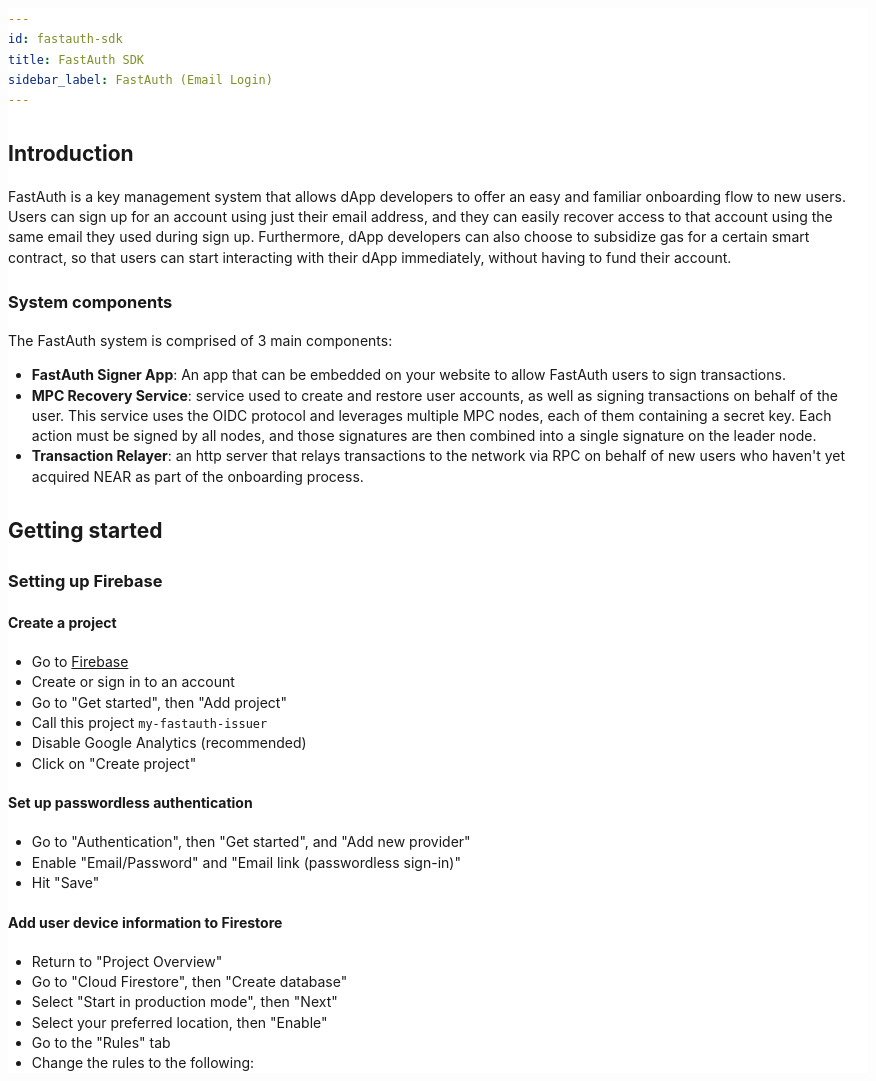 ```yaml
---
id: fastauth-sdk
title: FastAuth SDK
sidebar_label: FastAuth (Email Login)
---
```


## Introduction

FastAuth is a key management system that allows dApp developers to offer an easy and familiar onboarding flow to new users. Users can sign up for an account using just their email address, and they can easily recover access to that account using the same email they used during sign up. Furthermore, dApp developers can also choose to subsidize gas for a certain smart contract, so that users can start interacting with their dApp immediately, without having to fund their account. 

### System components

The FastAuth system is comprised of 3 main components:

- **FastAuth Signer App**: An app that can be embedded on your website to allow FastAuth users to sign transactions.
- **MPC Recovery Service**: service used to create and restore user accounts, as well as signing transactions on behalf of the user. This service uses the OIDC protocol and leverages multiple MPC nodes, each of them containing a secret key. Each action must be signed by all nodes, and those signatures are then combined into a single signature on the leader node.
- **Transaction Relayer**: an http server that relays transactions to the network via RPC on behalf of new users who haven't yet acquired NEAR as part of the onboarding process.

## Getting started

### Setting up Firebase

#### Create a project

- Go to [Firebase](https://firebase.com)
- Create or sign in to an account
- Go to "Get started", then "Add project"
- Call this project `my-fastauth-issuer`
- Disable Google Analytics (recommended)
- Click on "Create project"

#### Set up passwordless authentication

- Go to "Authentication", then "Get started", and "Add new provider"
- Enable "Email/Password" and "Email link (passwordless sign-in)"
- Hit "Save"

#### Add user device information to Firestore

- Return to "Project Overview"
- Go to "Cloud Firestore", then "Create database"
- Select "Start in production mode", then "Next"
- Select your preferred location, then "Enable"
- Go to the "Rules" tab
- Change the rules to the following:
